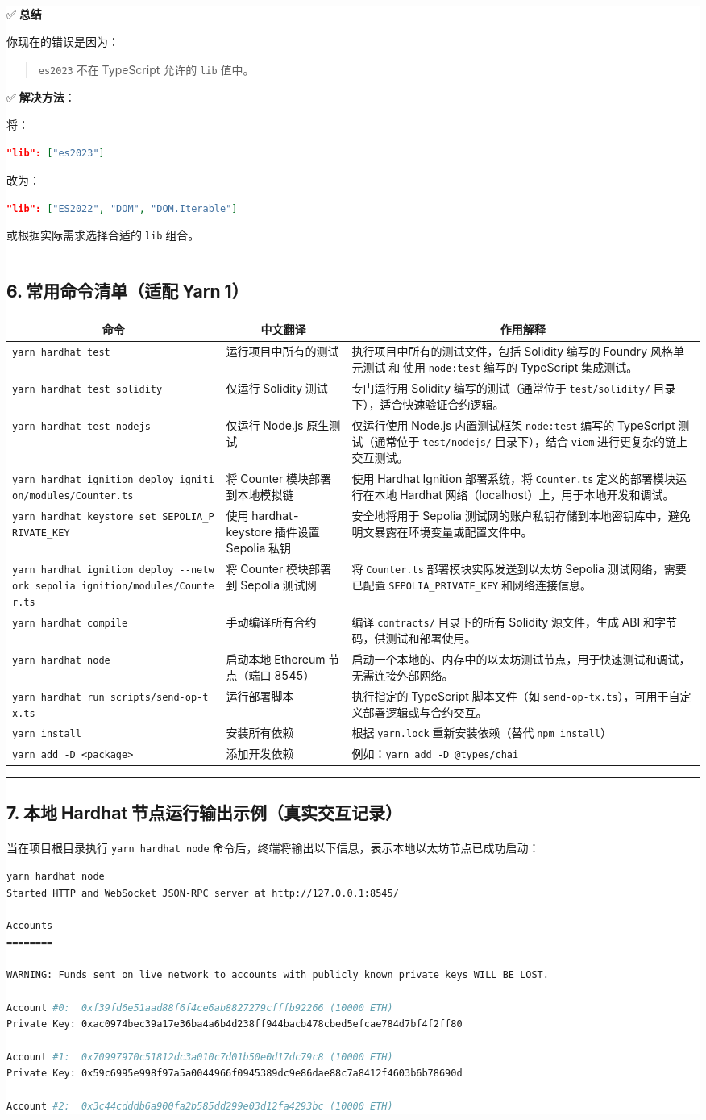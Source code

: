 ✅ **总结**

你现在的错误是因为：

> `es2023` 不在 TypeScript 允许的 `lib` 值中。

✅ **解决方法**：

将：

```json
"lib": ["es2023"]
```

改为：

```json
"lib": ["ES2022", "DOM", "DOM.Iterable"]
```

或根据实际需求选择合适的 `lib` 组合。

---

## 6. 常用命令清单（适配 Yarn 1）

| 命令 | 中文翻译 | 作用解释 |
|------|--------|----------|
| `yarn hardhat test` | 运行项目中所有的测试 | 执行项目中所有的测试文件，包括 Solidity 编写的 Foundry 风格单元测试 和 使用 `node:test` 编写的 TypeScript 集成测试。 |
| `yarn hardhat test solidity` | 仅运行 Solidity 测试 | 专门运行用 Solidity 编写的测试（通常位于 `test/solidity/` 目录下），适合快速验证合约逻辑。 |
| `yarn hardhat test nodejs` | 仅运行 Node.js 原生测试 | 仅运行使用 Node.js 内置测试框架 `node:test` 编写的 TypeScript 测试（通常位于 `test/nodejs/` 目录下），结合 `viem` 进行更复杂的链上交互测试。 |
| `yarn hardhat ignition deploy ignition/modules/Counter.ts` | 将 Counter 模块部署到本地模拟链 | 使用 Hardhat Ignition 部署系统，将 `Counter.ts` 定义的部署模块运行在本地 Hardhat 网络（localhost）上，用于本地开发和调试。 |
| `yarn hardhat keystore set SEPOLIA_PRIVATE_KEY` | 使用 hardhat-keystore 插件设置 Sepolia 私钥 | 安全地将用于 Sepolia 测试网的账户私钥存储到本地密钥库中，避免明文暴露在环境变量或配置文件中。 |
| `yarn hardhat ignition deploy --network sepolia ignition/modules/Counter.ts` | 将 Counter 模块部署到 Sepolia 测试网 | 将 `Counter.ts` 部署模块实际发送到以太坊 Sepolia 测试网络，需要已配置 `SEPOLIA_PRIVATE_KEY` 和网络连接信息。 |
| `yarn hardhat compile` | 手动编译所有合约 | 编译 `contracts/` 目录下的所有 Solidity 源文件，生成 ABI 和字节码，供测试和部署使用。 |
| `yarn hardhat node` | 启动本地 Ethereum 节点（端口 8545） | 启动一个本地的、内存中的以太坊测试节点，用于快速测试和调试，无需连接外部网络。 |
| `yarn hardhat run scripts/send-op-tx.ts` | 运行部署脚本 | 执行指定的 TypeScript 脚本文件（如 `send-op-tx.ts`），可用于自定义部署逻辑或与合约交互。 |
| `yarn install` | 安装所有依赖 | 根据 `yarn.lock` 重新安装依赖（替代 `npm install`） |
| `yarn add -D <package>` | 添加开发依赖 | 例如：`yarn add -D @types/chai` |

---
## 7. 本地 Hardhat 节点运行输出示例（真实交互记录）

当在项目根目录执行 `yarn hardhat node` 命令后，终端将输出以下信息，表示本地以太坊节点已成功启动：

```bash
yarn hardhat node
Started HTTP and WebSocket JSON-RPC server at http://127.0.0.1:8545/

Accounts
========

WARNING: Funds sent on live network to accounts with publicly known private keys WILL BE LOST.

Account #0:  0xf39fd6e51aad88f6f4ce6ab8827279cfffb92266 (10000 ETH)
Private Key: 0xac0974bec39a17e36ba4a6b4d238ff944bacb478cbed5efcae784d7bf4f2ff80

Account #1:  0x70997970c51812dc3a010c7d01b50e0d17dc79c8 (10000 ETH)
Private Key: 0x59c6995e998f97a5a0044966f0945389dc9e86dae88c7a8412f4603b6b78690d

Account #2:  0x3c44cdddb6a900fa2b585dd299e03d12fa4293bc (10000 ETH)
```